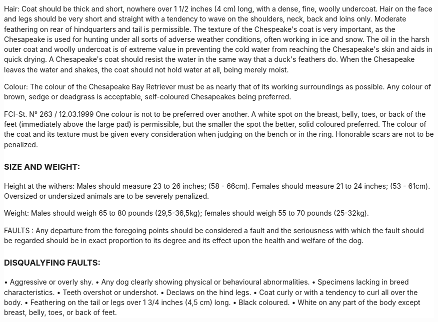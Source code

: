 
Hair: Coat should be thick and short, nowhere over 1 1/2 inches (4
cm) long, with a dense, fine, woolly undercoat.  Hair on the face and
legs should be very short and straight with a tendency to wave on the
shoulders, neck, back and loins only. Moderate feathering on rear of
hindquarters and tail is permissible.  The texture of the Chespeake's
coat is very important, as the Chesapeake is used for hunting under
all sorts of adverse weather conditions, often working in ice and
snow.  The oil in the harsh outer coat and woolly undercoat is of
extreme value in preventing the cold water from reaching the
Chesapeake's skin and aids in quick drying.  A Chesapeake's coat
should resist the water in the same way that a duck's feathers do.
When the Chesapeake leaves the water and shakes, the coat should
not hold water at all, being merely moist.

Colour: The colour of the Chesapeake Bay Retriever must be as
nearly that of its working surroundings as possible.  Any colour of
brown, sedge or deadgrass is acceptable, self-coloured Chesapeakes
being preferred.


FCI-St. N° 263 / 12.03.1999
One colour is not to be preferred over another.  A white spot on the
breast, belly, toes, or back of the feet (immediately above the large
pad) is permissible, but the smaller the spot the better, solid coloured
preferred.   The colour of the coat and its texture must be given every
consideration when judging on the bench or in the ring.  Honorable
scars are not to be penalized.

### SIZE AND WEIGHT:


Height at the withers:
Males should measure    23 to 26 inches; (58 - 66cm).
Females should measure 21 to 24 inches; (53 - 61cm).
Oversized or undersized animals are to be severely penalized.

Weight: Males should weigh 65 to 80 pounds (29,5-36,5kg); females
should weigh 55 to 70 pounds (25-32kg).

FAULTS : Any departure from the foregoing points should be
considered a fault and the seriousness with which the fault should be
regarded should be in exact proportion to its degree and its effect
upon the health and welfare of the dog.

### DISQUALYFING FAULTS:


• Aggressive or overly shy.
• Any dog clearly showing physical or behavioural abnormalities.
• Specimens lacking   in    breed characteristics.
• Teeth overshot or undershot.
• Declaws on the hind legs.
• Coat curly or with a tendency to curl all over the body.
• Feathering on the tail or legs over 1 3/4 inches (4,5 cm) long.
• Black coloured.
• White on any part of the body except breast, belly, toes, or back
of feet.
